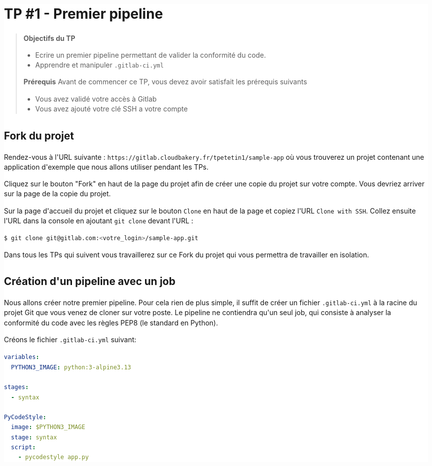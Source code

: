 # TP #1 - Premier pipeline

> **Objectifs du TP**
> * Ecrire un premier pipeline permettant de valider la conformité du code.
> * Apprendre et manipuler `.gitlab-ci.yml`
>
> **Prérequis**
> Avant de commencer ce TP, vous devez avoir satisfait les prérequis suivants
> * Vous avez validé votre accès à Gitlab
> * Vous avez ajouté votre clé SSH a votre compte
>

## Fork du projet

Rendez-vous à l'URL suivante : `https://gitlab.cloudbakery.fr/tpetetin1/sample-app` où vous trouverez un projet contenant une application d'exemple que nous allons utiliser pendant les TPs.

Cliquez sur le bouton "Fork" en haut de la page du projet afin de créer une copie du projet sur votre compte.
Vous devriez arriver sur la page de la copie du projet.

Sur la page d'accueil du projet et cliquez sur le bouton `Clone` en haut de la page et copiez l'URL
`Clone with SSH`.
Collez ensuite l'URL dans la console en ajoutant `git clone` devant l'URL :

```bash
$ git clone git@gitlab.com:<votre_login>/sample-app.git
```

Dans tous les TPs qui suivent vous travaillerez sur ce Fork du projet qui vous permettra de travailler en isolation.

## Création d'un pipeline avec un job

Nous allons créer notre premier pipeline. Pour cela rien de plus simple, il suffit de créer un fichier `.gitlab-ci.yml` à la racine du projet Git que vous venez de cloner sur votre poste.
Le pipeline ne contiendra qu'un seul job, qui consiste à analyser la conformité du code avec les règles PEP8 (le standard en Python).

Créons le fichier `.gitlab-ci.yml` suivant:

```yaml
variables:
  PYTHON3_IMAGE: python:3-alpine3.13

stages:
  - syntax

PyCodeStyle:
  image: $PYTHON3_IMAGE
  stage: syntax
  script:
    - pycodestyle app.py
```

